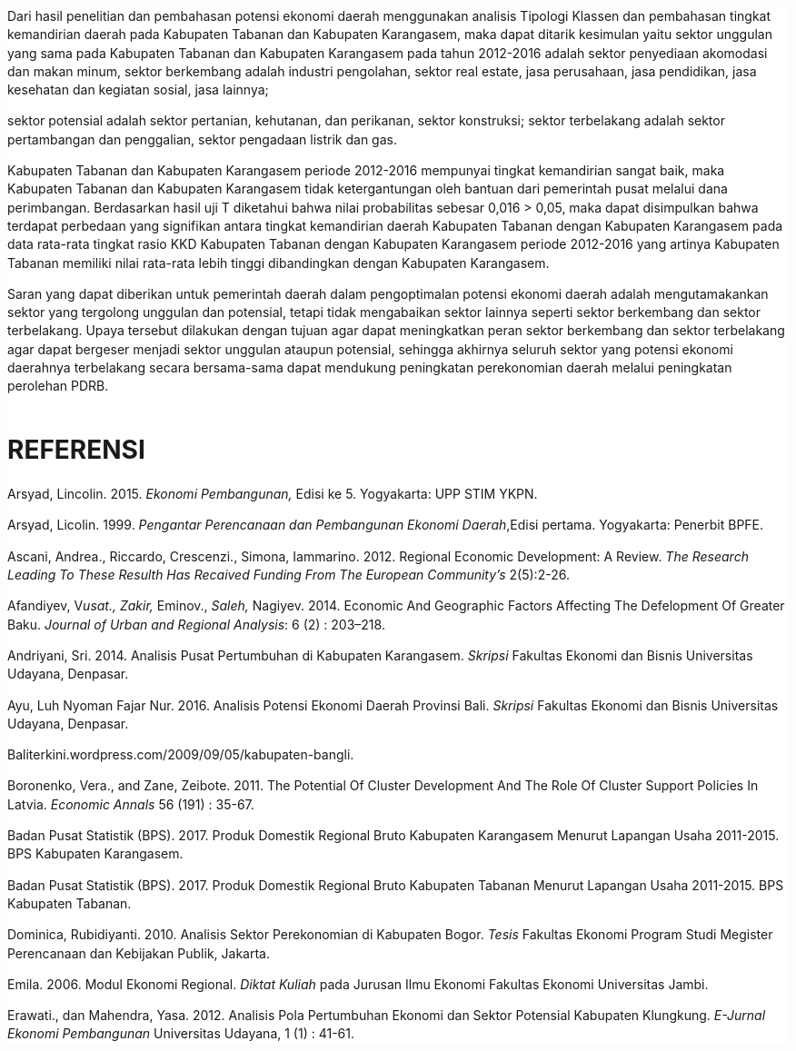 <p><span class="font5">Dari hasil penelitian dan pembahasan potensi ekonomi daerah menggunakan analisis Tipologi Klassen dan pembahasan tingkat kemandirian daerah pada Kabupaten Tabanan dan Kabupaten Karangasem, maka dapat ditarik kesimulan yaitu sektor unggulan yang sama pada Kabupaten Tabanan dan Kabupaten Karangasem pada tahun 2012-2016 adalah sektor penyediaan akomodasi dan makan minum, sektor berkembang adalah industri pengolahan, sektor real estate, jasa perusahaan, jasa pendidikan, jasa kesehatan dan kegiatan sosial, jasa lainnya;</span></p>
<p><span class="font5">sektor potensial adalah sektor pertanian, kehutanan, dan perikanan, sektor konstruksi; sektor terbelakang adalah sektor pertambangan dan penggalian, sektor pengadaan listrik dan gas.</span></p>
<p><span class="font5">Kabupaten Tabanan dan Kabupaten Karangasem periode 2012-2016 mempunyai tingkat kemandirian sangat baik, maka Kabupaten Tabanan dan Kabupaten Karangasem tidak ketergantungan oleh bantuan dari pemerintah pusat melalui dana perimbangan. Berdasarkan hasil uji T diketahui bahwa nilai probabilitas sebesar 0,016 &gt;&nbsp;0,05, maka dapat disimpulkan bahwa terdapat perbedaan yang signifikan antara tingkat kemandirian daerah Kabupaten Tabanan dengan Kabupaten Karangasem pada data rata-rata tingkat rasio KKD Kabupaten Tabanan dengan Kabupaten Karangasem periode 2012-2016 yang artinya Kabupaten Tabanan memiliki nilai rata-rata lebih tinggi dibandingkan dengan Kabupaten Karangasem.</span></p>
<p><span class="font5">Saran yang dapat diberikan untuk pemerintah daerah dalam pengoptimalan potensi ekonomi daerah adalah mengutamakankan sektor yang tergolong unggulan dan potensial, tetapi tidak mengabaikan sektor lainnya seperti sektor berkembang dan sektor terbelakang. Upaya tersebut dilakukan dengan tujuan agar dapat meningkatkan peran sektor berkembang dan sektor terbelakang agar dapat bergeser menjadi sektor unggulan ataupun potensial, sehingga akhirnya seluruh sektor yang potensi ekonomi daerahnya terbelakang secara bersama-sama dapat mendukung peningkatan perekonomian daerah melalui peningkatan perolehan PDRB.</span></p>
<h1><a name="bookmark24"></a><span class="font5" style="font-weight:bold;"><a name="bookmark25"></a>REFERENSI</span></h1>
<p><span class="font5">Arsyad, Lincolin. 2015. </span><span class="font5" style="font-style:italic;">Ekonomi Pembangunan,</span><span class="font5"> Edisi ke 5. Yogyakarta: UPP STIM YKPN.</span></p>
<p><span class="font4">Arsyad, Licolin. 1999. </span><span class="font5" style="font-style:italic;">Pengantar Perencanaan dan Pembangunan Ekonomi Daerah</span><span class="font5">,E</span><span class="font4">disi pertama. Yogyakarta: Penerbit BPFE.</span></p>
<p><span class="font5">Ascani, Andrea., Riccardo, Crescenzi., Simona, Iammarino. 2012. Regional Economic Development: A Review. </span><span class="font5" style="font-style:italic;">The Research Leading To These Resulth Has Recaived Funding From The European Community’s </span><span class="font5">2(5):2-26.</span></p>
<p><span class="font5">Afandiyev, V</span><span class="font5" style="font-style:italic;">usat., Zakir,</span><span class="font5"> Eminov., </span><span class="font5" style="font-style:italic;">Saleh,</span><span class="font5"> Nagiyev. 2014. Economic And Geographic Factors Affecting The Defelopment Of Greater Baku. </span><span class="font5" style="font-style:italic;">Journal of Urban and Regional Analysis</span><span class="font5">: 6 (2) : 203–218.</span></p>
<p><span class="font5">Andriyani, Sri. 2014. Analisis Pusat Pertumbuhan di Kabupaten Karangasem. </span><span class="font5" style="font-style:italic;">Skripsi</span><span class="font5"> Fakultas Ekonomi dan Bisnis Universitas Udayana, Denpasar.</span></p>
<p><span class="font5">Ayu, Luh Nyoman Fajar Nur. 2016. Analisis Potensi Ekonomi Daerah Provinsi Bali. </span><span class="font5" style="font-style:italic;">Skripsi</span><span class="font5"> Fakultas Ekonomi dan Bisnis Universitas Udayana, Denpasar.</span></p>
<p><span class="font5">Baliterkini.wordpress.com/2009/09/05/kabupaten-bangli.</span></p>
<p><span class="font5">Boronenko, Vera., and Zane, Zeibote. 2011. The Potential Of Cluster Development And The Role Of Cluster Support Policies In Latvia. </span><span class="font5" style="font-style:italic;">Economic Annals</span><span class="font5"> 56 (191) : 35-67.</span></p>
<p><span class="font5">Badan Pusat Statistik (BPS). 2017. Produk Domestik Regional Bruto Kabupaten Karangasem Menurut Lapangan Usaha 2011-2015. BPS Kabupaten Karangasem.</span></p>
<p><span class="font5">Badan Pusat Statistik (BPS). 2017. Produk Domestik Regional Bruto Kabupaten Tabanan Menurut Lapangan Usaha 2011-2015. BPS Kabupaten Tabanan.</span></p>
<p><span class="font5">Dominica, Rubidiyanti. 2010. Analisis Sektor Perekonomian di Kabupaten Bogor. </span><span class="font5" style="font-style:italic;">Tesis</span><span class="font5"> Fakultas Ekonomi Program Studi Megister Perencanaan dan Kebijakan Publik, Jakarta.</span></p>
<p><span class="font5">Emila. 2006. Modul Ekonomi Regional. </span><span class="font5" style="font-style:italic;">Diktat Kuliah</span><span class="font5"> pada Jurusan Ilmu Ekonomi Fakultas Ekonomi Universitas Jambi.</span></p>
<p><span class="font5">Erawati., dan Mahendra, Yasa. 2012. Analisis Pola Pertumbuhan Ekonomi dan Sektor Potensial Kabupaten Klungkung. </span><span class="font5" style="font-style:italic;">E-Jurnal Ekonomi Pembangunan</span><span class="font5"> Universitas Udayana, 1 (1) : 41-61.</span></p>